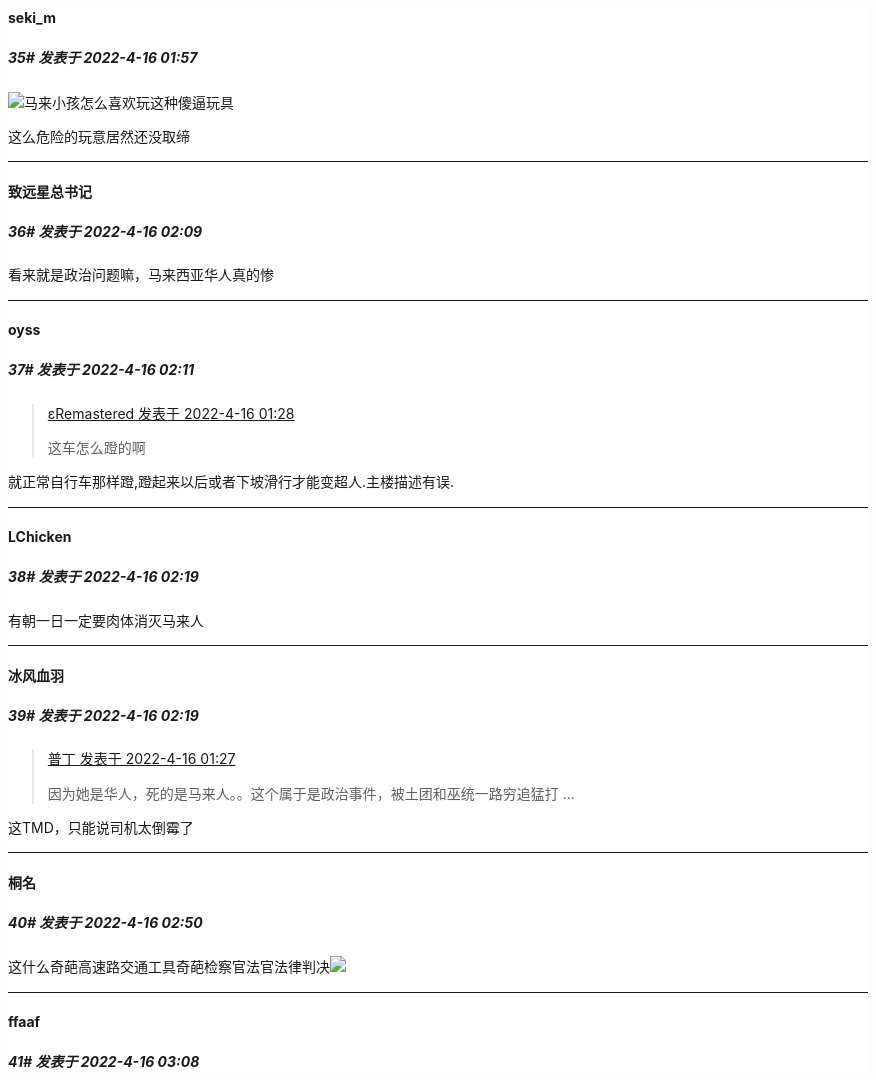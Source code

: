 ####  seki_m  
##### 35#       发表于 2022-4-16 01:57

<img src="https://static.saraba1st.com/image/smiley/face2017/068.png" referrerpolicy="no-referrer">马来小孩怎么喜欢玩这种傻逼玩具

这么危险的玩意居然还没取缔

*****

####  致远星总书记  
##### 36#       发表于 2022-4-16 02:09

看来就是政治问题嘛，马来西亚华人真的惨

*****

####  oyss  
##### 37#       发表于 2022-4-16 02:11

<blockquote><a href="httphttps://bbs.saraba1st.com/2b/forum.php?mod=redirect&amp;goto=findpost&amp;pid=55469581&amp;ptid=2064747" target="_blank">εRemastered 发表于 2022-4-16 01:28</a>

这车怎么蹬的啊</blockquote>
就正常自行车那样蹬,蹬起来以后或者下坡滑行才能变超人.主楼描述有误.

*****

####  LChicken  
##### 38#       发表于 2022-4-16 02:19

有朝一日一定要肉体消灭马来人

*****

####  冰风血羽  
##### 39#       发表于 2022-4-16 02:19

<blockquote><a href="httphttps://bbs.saraba1st.com/2b/forum.php?mod=redirect&amp;goto=findpost&amp;pid=55469571&amp;ptid=2064747" target="_blank">普丁 发表于 2022-4-16 01:27</a>

因为她是华人，死的是马来人。。这个属于是政治事件，被土团和巫统一路穷追猛打 ...</blockquote>
这TMD，只能说司机太倒霉了

*****

####  桐名  
##### 40#       发表于 2022-4-16 02:50

这什么奇葩高速路交通工具奇葩检察官法官法律判决<img src="https://static.saraba1st.com/image/smiley/face2017/105.png" referrerpolicy="no-referrer">

*****

####  ffaaf  
##### 41#       发表于 2022-4-16 03:08
